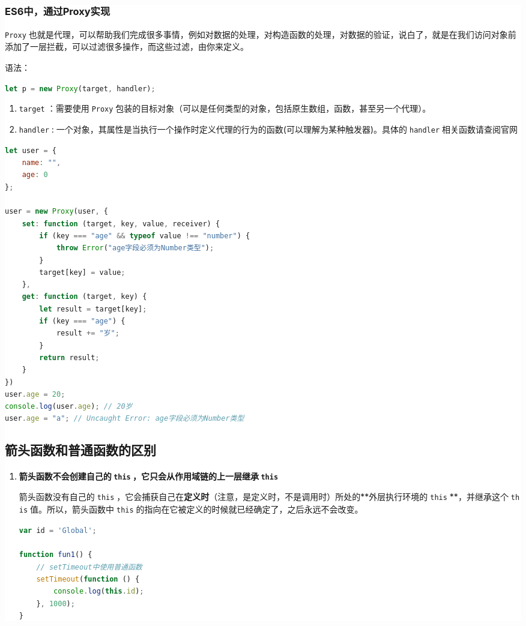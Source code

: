 ### ES6中，通过Proxy实现

`Proxy` 也就是代理，可以帮助我们完成很多事情，例如对数据的处理，对构造函数的处理，对数据的验证，说白了，就是在我们访问对象前添加了一层拦截，可以过滤很多操作，而这些过滤，由你来定义。

语法：

```javascript
let p = new Proxy(target, handler);
```

1. `target`  ：需要使用 `Proxy` 包装的目标对象（可以是任何类型的对象，包括原生数组，函数，甚至另一个代理）。

2. `handler` : 一个对象，其属性是当执行一个操作时定义代理的行为的函数(可以理解为某种触发器)。具体的 `handler` 相关函数请查阅官网

```javascript
let user = {
    name: "",
    age: 0
};

user = new Proxy(user, {
    set: function (target, key, value, receiver) {
        if (key === "age" && typeof value !== "number") {
            throw Error("age字段必须为Number类型");
        }
        target[key] = value;
    },
    get: function (target, key) {
        let result = target[key];
        if (key === "age") {
            result += "岁";
        }
        return result;
    }
})
user.age = 20;
console.log(user.age); // 20岁
user.age = "a"; // Uncaught Error: age字段必须为Number类型
```

## 箭头函数和普通函数的区别

1. **箭头函数不会创建自己的 `this` ，它只会从作用域链的上一层继承 `this`**

    箭头函数没有自己的 `this` ，它会捕获自己在**定义时**（注意，是定义时，不是调用时）所处的**外层执行环境的 `this` **，并继承这个 `this` 值。所以，箭头函数中 `this` 的指向在它被定义的时候就已经确定了，之后永远不会改变。

    ```javascript
    var id = 'Global';
    
    function fun1() {
        // setTimeout中使用普通函数
        setTimeout(function () {
            console.log(this.id);
        }, 1000);
    }
    